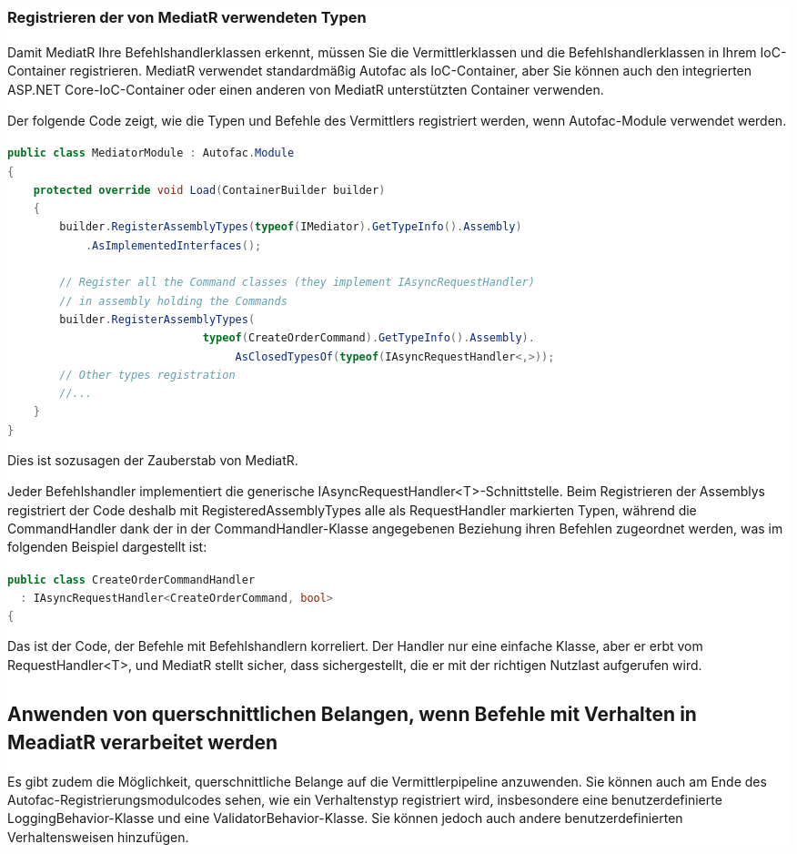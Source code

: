 ### <a name="registering-the-types-used-by-mediatr"></a>Registrieren der von MediatR verwendeten Typen

Damit MediatR Ihre Befehlshandlerklassen erkennt, müssen Sie die Vermittlerklassen und die Befehlshandlerklassen in Ihrem IoC-Container registrieren. MediatR verwendet standardmäßig Autofac als IoC-Container, aber Sie können auch den integrierten ASP.NET Core-IoC-Container oder einen anderen von MediatR unterstützten Container verwenden.

Der folgende Code zeigt, wie die Typen und Befehle des Vermittlers registriert werden, wenn Autofac-Module verwendet werden.

```csharp
public class MediatorModule : Autofac.Module
{
    protected override void Load(ContainerBuilder builder)
    {
        builder.RegisterAssemblyTypes(typeof(IMediator).GetTypeInfo().Assembly)
            .AsImplementedInterfaces();

        // Register all the Command classes (they implement IAsyncRequestHandler)
        // in assembly holding the Commands
        builder.RegisterAssemblyTypes(
                              typeof(CreateOrderCommand).GetTypeInfo().Assembly).
                                   AsClosedTypesOf(typeof(IAsyncRequestHandler<,>));
        // Other types registration
        //...
    }
}
```

Dies ist sozusagen der Zauberstab von MediatR. 

Jeder Befehlshandler implementiert die generische IAsyncRequestHandler&lt;T&gt;-Schnittstelle. Beim Registrieren der Assemblys registriert der Code deshalb mit RegisteredAssemblyTypes alle als RequestHandler markierten Typen, während die CommandHandler dank der in der CommandHandler-Klasse angegebenen Beziehung ihren Befehlen zugeordnet werden, was im folgenden Beispiel dargestellt ist:

```csharp
public class CreateOrderCommandHandler
  : IAsyncRequestHandler<CreateOrderCommand, bool>
{
```

Das ist der Code, der Befehle mit Befehlshandlern korreliert. Der Handler nur eine einfache Klasse, aber er erbt vom RequestHandler&lt;T&gt;, und MediatR stellt sicher, dass sichergestellt, die er mit der richtigen Nutzlast aufgerufen wird.

## <a name="applying-cross-cutting-concerns-when-processing-commands-with-the-behaviors-in-meadiatr"></a>Anwenden von querschnittlichen Belangen, wenn Befehle mit Verhalten in MeadiatR verarbeitet werden

Es gibt zudem die Möglichkeit, querschnittliche Belange auf die Vermittlerpipeline anzuwenden. Sie können auch am Ende des Autofac-Registrierungsmodulcodes sehen, wie ein Verhaltenstyp registriert wird, insbesondere eine benutzerdefinierte LoggingBehavior-Klasse und eine ValidatorBehavior-Klasse. Sie können jedoch auch andere benutzerdefinierten Verhaltensweisen hinzufügen.
